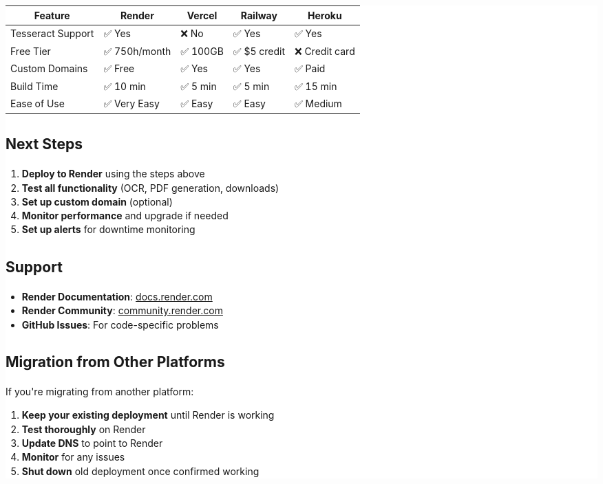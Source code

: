 | Feature | Render | Vercel | Railway | Heroku |
|---------|--------|--------|---------|--------|
| Tesseract Support | ✅ Yes | ❌ No | ✅ Yes | ✅ Yes |
| Free Tier | ✅ 750h/month | ✅ 100GB | ✅ $5 credit | ❌ Credit card |
| Custom Domains | ✅ Free | ✅ Yes | ✅ Yes | ✅ Paid |
| Build Time | ✅ 10 min | ✅ 5 min | ✅ 5 min | ✅ 15 min |
| Ease of Use | ✅ Very Easy | ✅ Easy | ✅ Easy | ✅ Medium |

## Next Steps

1. **Deploy to Render** using the steps above
2. **Test all functionality** (OCR, PDF generation, downloads)
3. **Set up custom domain** (optional)
4. **Monitor performance** and upgrade if needed
5. **Set up alerts** for downtime monitoring

## Support

- **Render Documentation**: [docs.render.com](https://docs.render.com)
- **Render Community**: [community.render.com](https://community.render.com)
- **GitHub Issues**: For code-specific problems

## Migration from Other Platforms

If you're migrating from another platform:

1. **Keep your existing deployment** until Render is working
2. **Test thoroughly** on Render
3. **Update DNS** to point to Render
4. **Monitor** for any issues
5. **Shut down** old deployment once confirmed working 